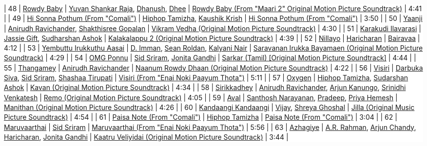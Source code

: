 | 48 | [Rowdy Baby](https://open.spotify.com/track/0Tm5ER6IrGfmW0yZ5lkQli) | [Yuvan Shankar Raja](https://open.spotify.com/artist/6AiX12wXdXFoGJ2vk8zBjy), [Dhanush](https://open.spotify.com/artist/2F3KtUVtrt2GLjcl6pB4cz), [Dhee](https://open.spotify.com/artist/77YvCBWe0tTLygpgSJsdOH) | [Rowdy Baby \(From "Maari 2" Original Motion Picture Soundtrack\)](https://open.spotify.com/album/6OtXwT06jhIGwJdSUHYFjY) | 4:41 |
| 49 | [Hi Sonna Pothum \(From "Comali"\)](https://open.spotify.com/track/6b84SSP7e5LwfvNPoDPshX) | [Hiphop Tamizha](https://open.spotify.com/artist/7zFBW2JxM4bgTTKxCRcS8Q), [Kaushik Krish](https://open.spotify.com/artist/0qkE3ei6S9JhPheroVpzqn) | [Hi Sonna Pothum \(From "Comali"\)](https://open.spotify.com/album/7683FSgN7SqEJ99jKLu5v4) | 3:50 |
| 50 | [Yaanji](https://open.spotify.com/track/5NEGfbKMcNuEWOzpWufScA) | [Anirudh Ravichander](https://open.spotify.com/artist/4zCH9qm4R2DADamUHMCa6O), [Shakthisree Gopalan](https://open.spotify.com/artist/7zAp0JbkavFg2rcMGvANtP) | [Vikram Vedha \(Original Motion Picture Soundtrack\)](https://open.spotify.com/album/70cftH7NeXGgJYH3iyos0m) | 4:30 |
| 51 | [Karakudi Ilavarasi](https://open.spotify.com/track/5pBTJkCCyjpyBD9gojDlWy) | [Jassie Gift](https://open.spotify.com/artist/3cowxATurZfjWsJC4uEHsl), [Sudharshan Ashok](https://open.spotify.com/artist/0NCSUqKWDdQrLf7688pRa6) | [Kalakalappu 2 \(Original Motion Picture Soundtrack\)](https://open.spotify.com/album/04dX0gE7rgTnvrZC2myWHd) | 4:39 |
| 52 | [Nillayo](https://open.spotify.com/track/6s6evoMsDwWqjTvqbvbs5F) | [Haricharan](https://open.spotify.com/artist/1QvyquqkuuwUzdszyoKIy4) | [Bairavaa](https://open.spotify.com/album/0DCUShS8mPudHRV6GGQGsx) | 4:12 |
| 53 | [Yembuttu Irukkuthu Aasai](https://open.spotify.com/track/0srLmMJws5nv8d1n9qrtro) | [D\. Imman](https://open.spotify.com/artist/1QcBqYUeQ4Ux3itkdDaFi0), [Sean Roldan](https://open.spotify.com/artist/3TUNkjIHkcvEy9oeK2D4hU), [Kalyani Nair](https://open.spotify.com/artist/38ICMLYuHXcYd3HrZiEdds) | [Saravanan Irukka Bayamaen \(Original Motion Picture Soundtrack\)](https://open.spotify.com/album/15YFyVaiQd5kH9JGgr673R) | 4:29 |
| 54 | [OMG Ponnu](https://open.spotify.com/track/7CZYShn64kMixm8gqrTpww) | [Sid Sriram](https://open.spotify.com/artist/7qjJw7ZM2ekDSahLXPjIlN), [Jonita Gandhi](https://open.spotify.com/artist/00sCATpEvwH48ays7PlQFU) | [Sarkar \(Tamil\) \[Original Motion Picture Soundtrack\]](https://open.spotify.com/album/0BsAtQgtYtnVPPs0v9UO0n) | 4:44 |
| 55 | [Thangamey](https://open.spotify.com/track/62KDpF0Hv7KJLZrrKXsz8r) | [Anirudh Ravichander](https://open.spotify.com/artist/4zCH9qm4R2DADamUHMCa6O) | [Naanum Rowdy Dhaan \(Original Motion Picture Soundtrack\)](https://open.spotify.com/album/4JPb12l6n12Zo34Ut2XhFx) | 4:22 |
| 56 | [Visiri](https://open.spotify.com/track/00DMv3gdOFGDBFZ0WuvtXn) | [Darbuka Siva](https://open.spotify.com/artist/5t97rjifUl8d4HNwSzbCv9), [Sid Sriram](https://open.spotify.com/artist/7qjJw7ZM2ekDSahLXPjIlN), [Shashaa Tirupati](https://open.spotify.com/artist/12CpR4SNDzVIlDoPSeNFeW) | [Visiri \(From "Enai Noki Paayum Thota"\)](https://open.spotify.com/album/2dQbMri1EbI9AveEm3sUZE) | 5:11 |
| 57 | [Oxygen](https://open.spotify.com/track/4mDf0LNDfzT8w7S2nfix3m) | [Hiphop Tamizha](https://open.spotify.com/artist/7zFBW2JxM4bgTTKxCRcS8Q), [Sudarshan Ashok](https://open.spotify.com/artist/0qx1y97ZpKS4VydjUGN0Rp) | [Kavan \(Original Motion Picture Soundtrack\)](https://open.spotify.com/album/1ymYftHMdnQda19BbdVuG9) | 4:34 |
| 58 | [Sirikkadhey](https://open.spotify.com/track/4NQBqInyE7zvjIiP4j1dmy) | [Anirudh Ravichander](https://open.spotify.com/artist/4zCH9qm4R2DADamUHMCa6O), [Arjun Kanungo](https://open.spotify.com/artist/3bAFvRjPZrpRz9Ox1sElQa), [Srinidhi Venkatesh](https://open.spotify.com/artist/1PDFenKwhb7oNx0bxCyQF2) | [Remo \(Original Motion Picture Soundtrack\)](https://open.spotify.com/album/58colQLIZDAInrHq3eT2PF) | 4:05 |
| 59 | [Aval](https://open.spotify.com/track/4LK8863ScRhhT6hitFfBI5) | [Santhosh Narayanan](https://open.spotify.com/artist/5FVBduYaeVBb6JIghza7v6), [Pradeep](https://open.spotify.com/artist/5TZzBBayl8u85ZdzhwMHuO), [Priya Hemesh](https://open.spotify.com/artist/1FI8Am7UxI2XLUtFs2jPva) | [Manithan \(Original Motion Picture Soundtrack\)](https://open.spotify.com/album/1DJsqgmok3ag4GxDWkcIlb) | 4:26 |
| 60 | [Kandaangi Kandaangi](https://open.spotify.com/track/5qGrY4iAi05Ej1yjfUUhNe) | [Vijay](https://open.spotify.com/artist/1eBHjBxiNA3gyEWEN7oRxM), [Shreya Ghoshal](https://open.spotify.com/artist/0oOet2f43PA68X5RxKobEy) | [Jilla \(Original Music Picture Soundtrack\)](https://open.spotify.com/album/3D6qVncbJK9etDCBZs1lx6) | 4:54 |
| 61 | [Paisa Note \(From "Comali"\)](https://open.spotify.com/track/6FXKnyOJBnwQYzxDfcTd8i) | [Hiphop Tamizha](https://open.spotify.com/artist/7zFBW2JxM4bgTTKxCRcS8Q) | [Paisa Note \(From "Comali"\)](https://open.spotify.com/album/4EmV12aHy15vDLIaVL2dAD) | 3:04 |
| 62 | [Maruvaarthai](https://open.spotify.com/track/4FyZDLPO1ErUjzwnLrCLTA) | [Sid Sriram](https://open.spotify.com/artist/7qjJw7ZM2ekDSahLXPjIlN) | [Maruvaarthai \(From "Enai Noki Paayum Thota"\)](https://open.spotify.com/album/52t86OJEvtWbYRUaA2ltEZ) | 5:56 |
| 63 | [Azhagiye](https://open.spotify.com/track/65hrZPcYs8AlXbRl8375gO) | [A.R\. Rahman](https://open.spotify.com/artist/1mYsTxnqsietFxj1OgoGbG), [Arjun Chandy](https://open.spotify.com/artist/4UCG3GFuPR4k19M40Mzxip), [Haricharan](https://open.spotify.com/artist/1QvyquqkuuwUzdszyoKIy4), [Jonita Gandhi](https://open.spotify.com/artist/00sCATpEvwH48ays7PlQFU) | [Kaatru Veliyidai \(Original Motion Picture Soundtrack\)](https://open.spotify.com/album/2tLekrnboehY2rLZhf5YVi) | 3:44 |